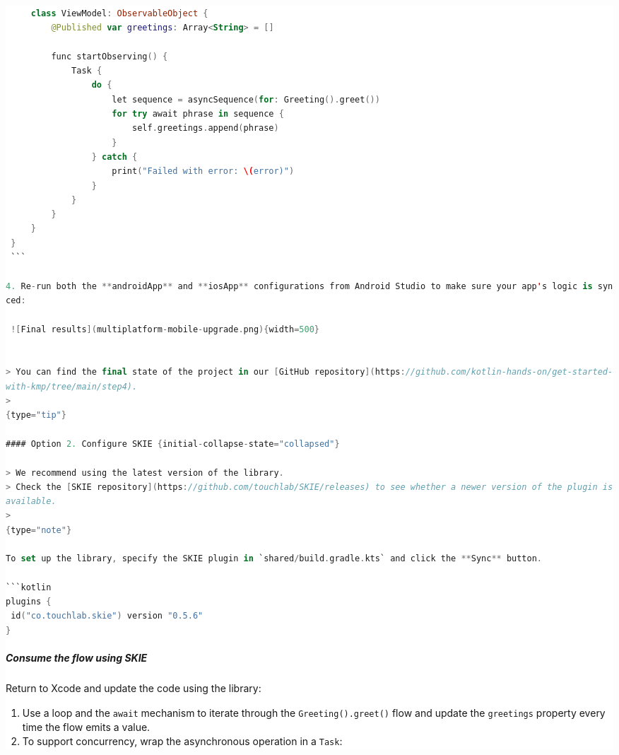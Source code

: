    ```kotlin
        class ViewModel: ObservableObject {
            @Published var greetings: Array<String> = []
            
            func startObserving() {
                Task {
                    do {
                        let sequence = asyncSequence(for: Greeting().greet())
                        for try await phrase in sequence {
                            self.greetings.append(phrase)
                        }
                    } catch {
                        print("Failed with error: \(error)")
                    }
                }
            }
        }
    }
    ```

4. Re-run both the **androidApp** and **iosApp** configurations from Android Studio to make sure your app's logic is synced:

    ![Final results](multiplatform-mobile-upgrade.png){width=500}


> You can find the final state of the project in our [GitHub repository](https://github.com/kotlin-hands-on/get-started-with-kmp/tree/main/step4).
> 
{type="tip"}

#### Option 2. Configure SKIE {initial-collapse-state="collapsed"}

> We recommend using the latest version of the library.
> Check the [SKIE repository](https://github.com/touchlab/SKIE/releases) to see whether a newer version of the plugin is available.
>
{type="note"}

To set up the library, specify the SKIE plugin in `shared/build.gradle.kts` and click the **Sync** button.

```kotlin
plugins {
    id("co.touchlab.skie") version "0.5.6"
}
```

##### Consume the flow using SKIE

Return to Xcode and update the code using the library:

1. Use a loop and the `await` mechanism to iterate through the `Greeting().greet()` flow and update the `greetings`
   property every time the flow emits a value.
2. To support concurrency, wrap the asynchronous operation in a `Task`:
